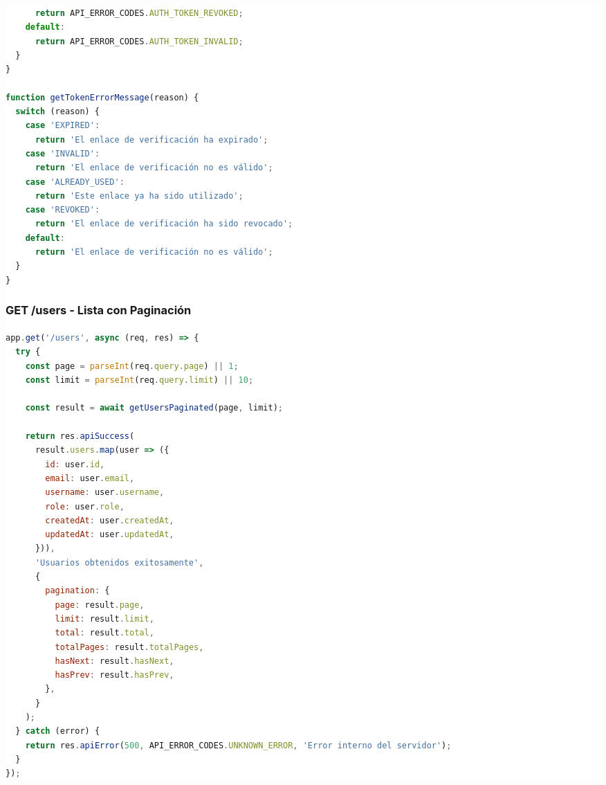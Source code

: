 ```javascript
      return API_ERROR_CODES.AUTH_TOKEN_REVOKED;
    default:
      return API_ERROR_CODES.AUTH_TOKEN_INVALID;
  }
}

function getTokenErrorMessage(reason) {
  switch (reason) {
    case 'EXPIRED':
      return 'El enlace de verificación ha expirado';
    case 'INVALID':
      return 'El enlace de verificación no es válido';
    case 'ALREADY_USED':
      return 'Este enlace ya ha sido utilizado';
    case 'REVOKED':
      return 'El enlace de verificación ha sido revocado';
    default:
      return 'El enlace de verificación no es válido';
  }
}
```

### **GET /users - Lista con Paginación**

```javascript
app.get('/users', async (req, res) => {
  try {
    const page = parseInt(req.query.page) || 1;
    const limit = parseInt(req.query.limit) || 10;

    const result = await getUsersPaginated(page, limit);

    return res.apiSuccess(
      result.users.map(user => ({
        id: user.id,
        email: user.email,
        username: user.username,
        role: user.role,
        createdAt: user.createdAt,
        updatedAt: user.updatedAt,
      })),
      'Usuarios obtenidos exitosamente',
      {
        pagination: {
          page: result.page,
          limit: result.limit,
          total: result.total,
          totalPages: result.totalPages,
          hasNext: result.hasNext,
          hasPrev: result.hasPrev,
        },
      }
    );
  } catch (error) {
    return res.apiError(500, API_ERROR_CODES.UNKNOWN_ERROR, 'Error interno del servidor');
  }
});
```
